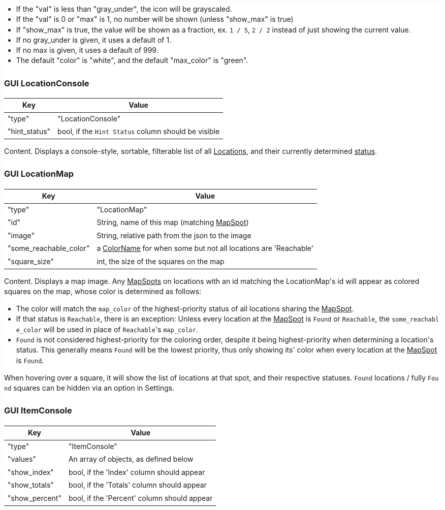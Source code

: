 - If the "val" is less than "gray_under", the icon will be grayscaled.
- If the "val" is 0 or "max" is 1, no number will be shown (unless "show_max" is true)
- If "show_max" is true, the value will be shown as a fraction, ex. `1 / 5`, `2 / 2` instead of just showing the current value.
- If no gray_under is given, it uses a default of 1.
- If no max is given, it uses a default of 999.
- The default "color" is "white", and the default "max_color" is "green".

### GUI LocationConsole
| Key           | Value                                               |
|---------------|-----------------------------------------------------|
| "type"        | "LocationConsole"                                   |
| "hint_status" | bool, if the `Hint Status` column should be visible |

Content. Displays a console-style, sortable, filterable list of all [Locations](#locations), and their currently determined [status](#statuses).

### GUI LocationMap
| Key                    | Value                                                                      |
|------------------------|----------------------------------------------------------------------------|
| "type"                 | "LocationMap"                                                              |
| "id"                   | String, name of this map (matching [MapSpot](#mapspots))                   |
| "image"                | String, relative path from the json to the image                           |
| "some_reachable_color" | a [ColorName](#colors) for when some but not all locations are 'Reachable' |
| "square_size"          | int, the size of the squares on the map                                    |

Content. Displays a map image. Any [MapSpots](#mapspots) on locations with an id matching the LocationMap's id will appear as colored squares on the map, whose color is determined as follows:
- The color will match the `map_color` of the highest-priority status of all locations sharing the [MapSpot](#mapspots).
- If that status is `Reachable`, there is an exception: Unless every location at the [MapSpot](#mapspots) is `Found` or `Reachable`, the `some_reachable_color` will be used in place of `Reachable`'s `map_color`.
- `Found` is not considered highest-priority for the coloring order, despite it being highest-priority when determining a location's status. This generally means `Found` will be the lowest priority, thus only showing its' color when every location at the [MapSpot](#mapspots) is `Found`.

When hovering over a square, it will show the list of locations at that spot, and their respective statuses. `Found` locations / fully `Found` squares can be hidden via an option in Settings.

### GUI ItemConsole
| Key            | Value                                       |
|----------------|---------------------------------------------|
| "type"         | "ItemConsole"                               |
| "values"       | An array of objects, as defined below       |
| "show_index"   | bool, if the 'Index' column should appear   |
| "show_totals"  | bool, if the 'Totals' column should appear  |
| "show_percent" | bool, if the 'Percent' column should appear |
